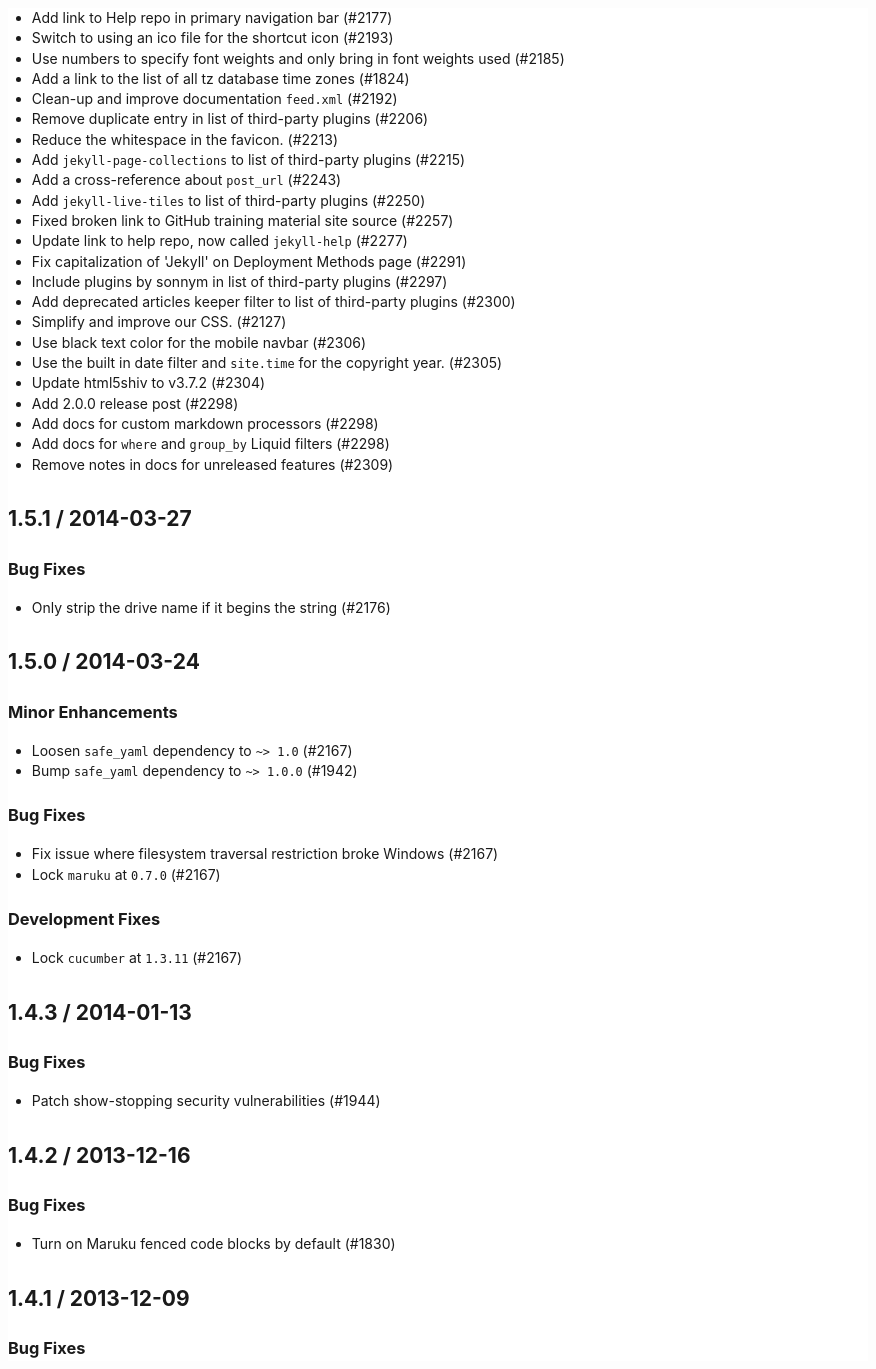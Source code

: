 * Add link to Help repo in primary navigation bar (#2177)
* Switch to using an ico file for the shortcut icon (#2193)
* Use numbers to specify font weights and only bring in font weights used (#2185)
* Add a link to the list of all tz database time zones (#1824)
* Clean-up and improve documentation `feed.xml` (#2192)
* Remove duplicate entry in list of third-party plugins (#2206)
* Reduce the whitespace in the favicon. (#2213)
* Add `jekyll-page-collections` to list of third-party plugins (#2215)
* Add a cross-reference about `post_url` (#2243)
* Add `jekyll-live-tiles` to list of third-party plugins (#2250)
* Fixed broken link to GitHub training material site source (#2257)
* Update link to help repo, now called `jekyll-help` (#2277)
* Fix capitalization of 'Jekyll' on Deployment Methods page (#2291)
* Include plugins by sonnym in list of third-party plugins (#2297)
* Add deprecated articles keeper filter to list of third-party plugins (#2300)
* Simplify and improve our CSS. (#2127)
* Use black text color for the mobile navbar (#2306)
* Use the built in date filter and `site.time` for the copyright year. (#2305)
* Update html5shiv to v3.7.2 (#2304)
* Add 2.0.0 release post (#2298)
* Add docs for custom markdown processors (#2298)
* Add docs for `where` and `group_by` Liquid filters (#2298)
* Remove notes in docs for unreleased features (#2309)

## 1.5.1 / 2014-03-27

### Bug Fixes

* Only strip the drive name if it begins the string (#2176)

## 1.5.0 / 2014-03-24

### Minor Enhancements

* Loosen `safe_yaml` dependency to `~> 1.0` (#2167)
* Bump `safe_yaml` dependency to `~> 1.0.0` (#1942)

### Bug Fixes

* Fix issue where filesystem traversal restriction broke Windows (#2167)
* Lock `maruku` at `0.7.0` (#2167)

### Development Fixes

* Lock `cucumber` at `1.3.11` (#2167)

## 1.4.3 / 2014-01-13

### Bug Fixes

* Patch show-stopping security vulnerabilities (#1944)

## 1.4.2 / 2013-12-16

### Bug Fixes

* Turn on Maruku fenced code blocks by default (#1830)

## 1.4.1 / 2013-12-09

### Bug Fixes
